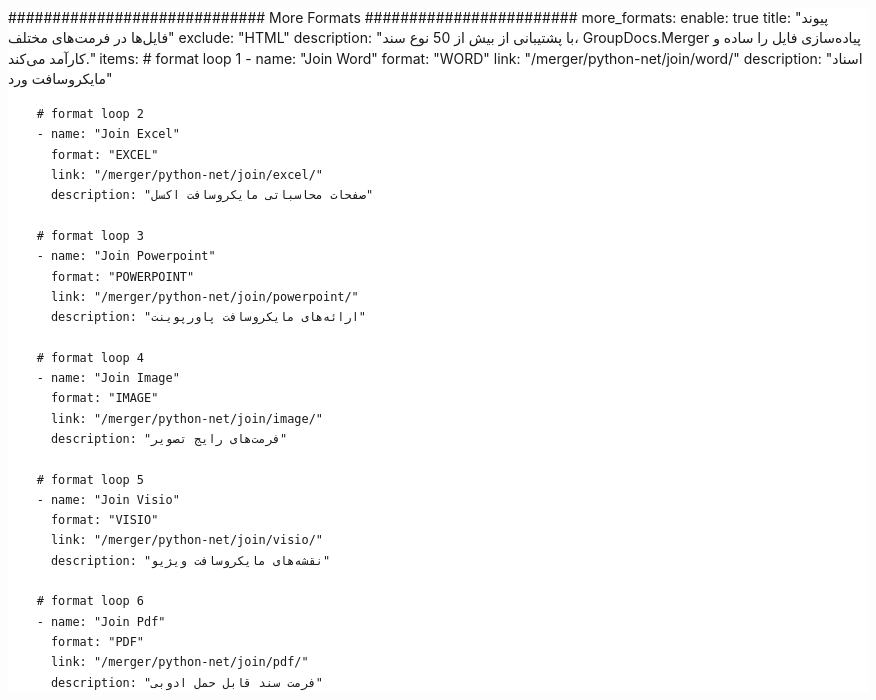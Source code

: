           
############################# More Formats ########################
more_formats:
    enable: true
    title: "پیوند فایل‌ها در فرمت‌های مختلف"
    exclude: "HTML"
    description: "با پشتیبانی از بیش از 50 نوع سند، GroupDocs.Merger پیاده‌سازی فایل را ساده و کارآمد می‌کند."
    items: 
        # format loop 1
        - name: "Join Word"
          format: "WORD"
          link: "/merger/python-net/join/word/"
          description: "اسناد مایکروسافت ورد"

        # format loop 2
        - name: "Join Excel"
          format: "EXCEL"
          link: "/merger/python-net/join/excel/"
          description: "صفحات محاسباتی مایکروسافت اکسل"

        # format loop 3
        - name: "Join Powerpoint"
          format: "POWERPOINT"
          link: "/merger/python-net/join/powerpoint/"
          description: "ارائه‌های مایکروسافت پاورپوینت"

        # format loop 4
        - name: "Join Image"
          format: "IMAGE"
          link: "/merger/python-net/join/image/"
          description: "فرمت‌های رایج تصویر"

        # format loop 5
        - name: "Join Visio"
          format: "VISIO"
          link: "/merger/python-net/join/visio/"
          description: "نقشه‌های مایکروسافت ویژیو"
          
        # format loop 6
        - name: "Join Pdf"
          format: "PDF"
          link: "/merger/python-net/join/pdf/"
          description: "فرمت سند قابل حمل ادوبی"
